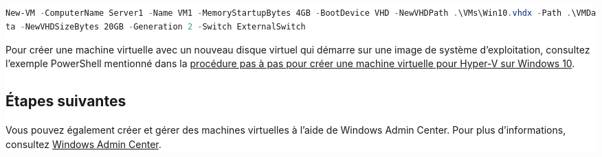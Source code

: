 ``` powershell  
New-VM -ComputerName Server1 -Name VM1 -MemoryStartupBytes 4GB -BootDevice VHD -NewVHDPath .\VMs\Win10.vhdx -Path .\VMData -NewVHDSizeBytes 20GB -Generation 2 -Switch ExternalSwitch  
 ```  

Pour créer une machine virtuelle avec un nouveau disque virtuel qui démarre sur une image de système d’exploitation, consultez l’exemple PowerShell mentionné dans la [procédure pas à pas pour créer une machine virtuelle pour Hyper-V sur Windows 10](https://msdn.microsoft.com/virtualization/hyperv_on_windows/quick_start/walkthrough_create_vm).  

## <a name="next-steps"></a>Étapes suivantes  

Vous pouvez également créer et gérer des machines virtuelles à l’aide de Windows Admin Center. Pour plus d’informations, consultez [Windows Admin Center](https://docs.microsoft.com/windows-server/manage/windows-admin-center/overview).